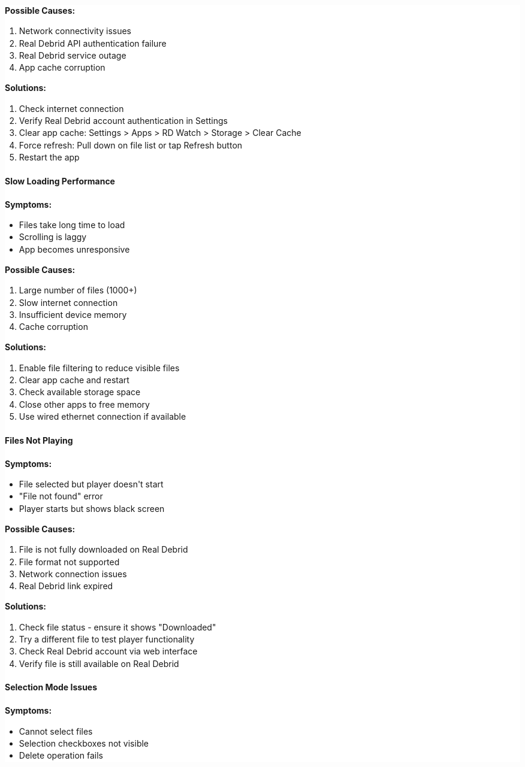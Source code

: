**Possible Causes:**
1. Network connectivity issues
2. Real Debrid API authentication failure
3. Real Debrid service outage
4. App cache corruption

**Solutions:**
1. Check internet connection
2. Verify Real Debrid account authentication in Settings
3. Clear app cache: Settings > Apps > RD Watch > Storage > Clear Cache
4. Force refresh: Pull down on file list or tap Refresh button
5. Restart the app

#### Slow Loading Performance
**Symptoms:**
- Files take long time to load
- Scrolling is laggy
- App becomes unresponsive

**Possible Causes:**
1. Large number of files (1000+)
2. Slow internet connection
3. Insufficient device memory
4. Cache corruption

**Solutions:**
1. Enable file filtering to reduce visible files
2. Clear app cache and restart
3. Check available storage space
4. Close other apps to free memory
5. Use wired ethernet connection if available

#### Files Not Playing
**Symptoms:**
- File selected but player doesn't start
- "File not found" error
- Player starts but shows black screen

**Possible Causes:**
1. File is not fully downloaded on Real Debrid
2. File format not supported
3. Network connection issues
4. Real Debrid link expired

**Solutions:**
1. Check file status - ensure it shows "Downloaded"
2. Try a different file to test player functionality
3. Check Real Debrid account via web interface
4. Verify file is still available on Real Debrid

#### Selection Mode Issues
**Symptoms:**
- Cannot select files
- Selection checkboxes not visible
- Delete operation fails
